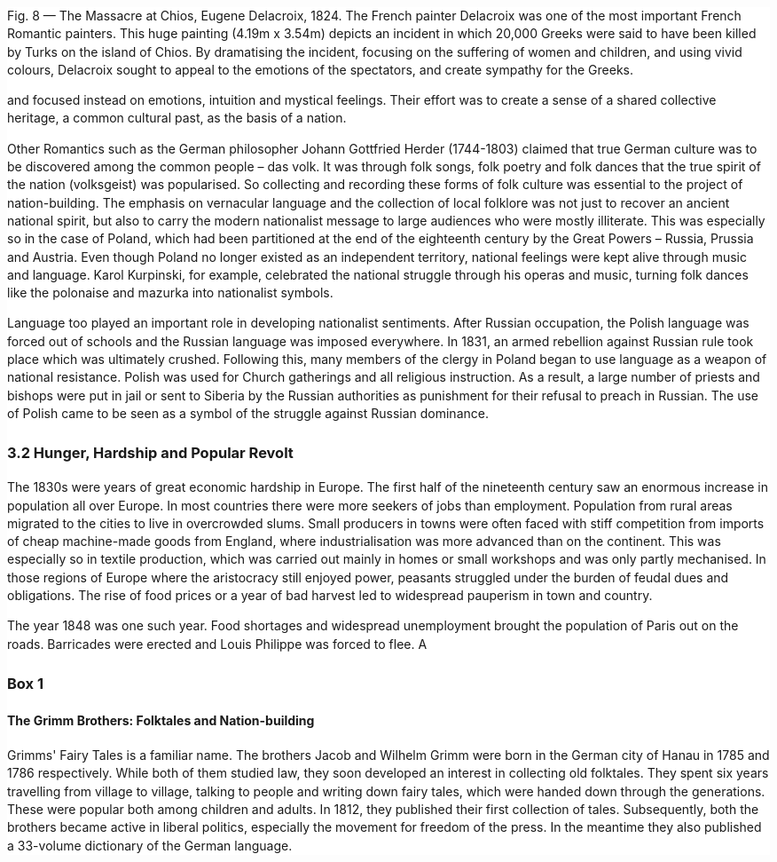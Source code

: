 Fig. 8 — The Massacre at Chios, Eugene Delacroix, 1824. The French painter Delacroix was one of the most important French Romantic painters. This huge painting (4.19m x 3.54m) depicts an incident in which 20,000 Greeks were said to have been killed by Turks on the island of Chios. By dramatising the incident, focusing on the suffering of women and children, and using vivid colours, Delacroix sought to appeal to the emotions of the spectators, and create sympathy for the Greeks.

and focused instead on emotions, intuition and mystical feelings. Their effort was to create a sense of a shared collective heritage, a common cultural past, as the basis of a nation.

Other Romantics such as the German philosopher Johann Gottfried Herder (1744-1803) claimed that true German culture was to be discovered among the common people – das volk. It was through folk songs, folk poetry and folk dances that the true spirit of the nation (volksgeist) was popularised. So collecting and recording these forms of folk culture was essential to the project of nation-building. The emphasis on vernacular language and the collection of local folklore was not just to recover an ancient national spirit, but also to carry the modern nationalist message to large audiences who were mostly illiterate. This was especially so in the case of Poland, which had been partitioned at the end of the eighteenth century by the Great Powers – Russia, Prussia and Austria. Even though Poland no longer existed as an independent territory, national feelings were kept alive through music and language. Karol Kurpinski, for example, celebrated the national struggle through his operas and music, turning folk dances like the polonaise and mazurka into nationalist symbols.

Language too played an important role in developing nationalist sentiments. After Russian occupation, the Polish language was forced out of schools and the Russian language was imposed everywhere. In 1831, an armed rebellion against Russian rule took place which was ultimately crushed. Following this, many members of the clergy in Poland began to use language as a weapon of national resistance. Polish was used for Church gatherings and all religious instruction. As a result, a large number of priests and bishops were put in jail or sent to Siberia by the Russian authorities as punishment for their refusal to preach in Russian. The use of Polish came to be seen as a symbol of the struggle against Russian dominance.

### **3.2 Hunger, Hardship and Popular Revolt**

The 1830s were years of great economic hardship in Europe. The first half of the nineteenth century saw an enormous increase in population all over Europe. In most countries there were more seekers of jobs than employment. Population from rural areas migrated to the cities to live in overcrowded slums. Small producers in towns were often faced with stiff competition from imports of cheap machine-made goods from England, where industrialisation was more advanced than on the continent. This was especially so in textile production, which was carried out mainly in homes or small workshops and was only partly mechanised. In those regions of Europe where the aristocracy still enjoyed power, peasants struggled under the burden of feudal dues and obligations. The rise of food prices or a year of bad harvest led to widespread pauperism in town and country.

The year 1848 was one such year. Food shortages and widespread unemployment brought the population of Paris out on the roads. Barricades were erected and Louis Philippe was forced to flee. A

### **Box 1**

#### The Grimm Brothers: Folktales and Nation-building

Grimms' Fairy Tales is a familiar name. The brothers Jacob and Wilhelm Grimm were born in the German city of Hanau in 1785 and 1786 respectively. While both of them studied law, they soon developed an interest in collecting old folktales. They spent six years travelling from village to village, talking to people and writing down fairy tales, which were handed down through the generations. These were popular both among children and adults. In 1812, they published their first collection of tales. Subsequently, both the brothers became active in liberal politics, especially the movement for freedom of the press. In the meantime they also published a 33-volume dictionary of the German language.

